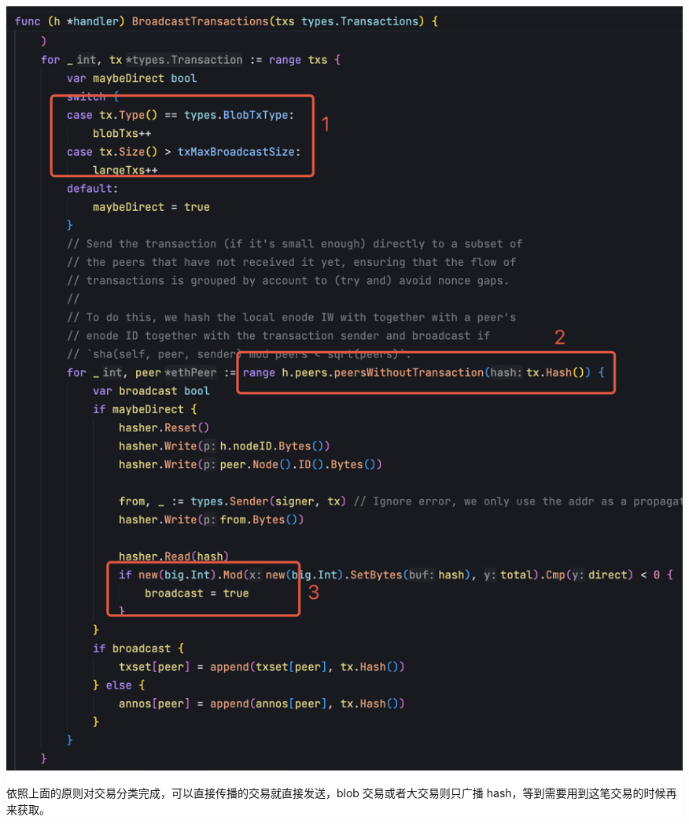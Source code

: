![1749091338](Geth源码系列：交易设计及实现/1749091338.png)

依照上面的原则对交易分类完成，可以直接传播的交易就直接发送，blob 交易或者大交易则只广播 hash，等到需要用到这笔交易的时候再来获取。
